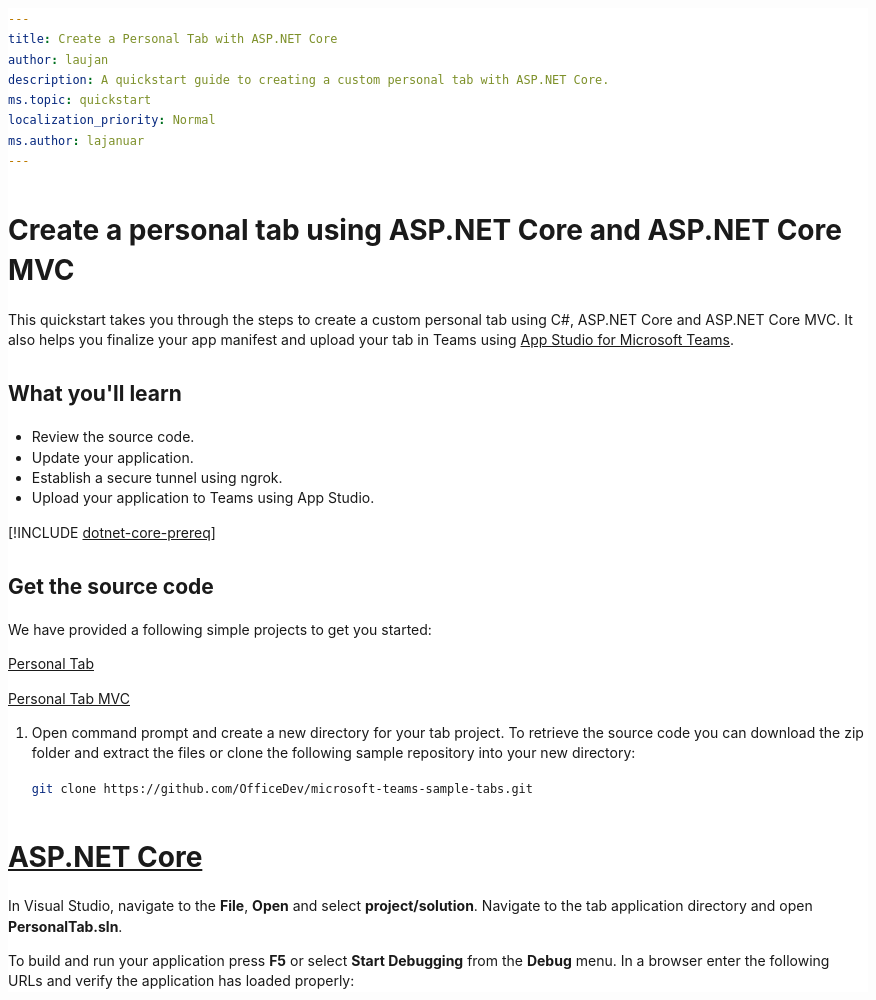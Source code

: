 ```yaml
---
title: Create a Personal Tab with ASP.NET Core
author: laujan
description: A quickstart guide to creating a custom personal tab with ASP.NET Core.
ms.topic: quickstart
localization_priority: Normal
ms.author: lajanuar
---
```


# Create a personal tab using ASP.NET Core and ASP.NET Core MVC

This quickstart takes you through the steps to create a custom personal tab using C#, ASP.NET Core and ASP.NET Core MVC. It also helps you finalize your app manifest and upload your tab in Teams using [App Studio for Microsoft Teams](~/concepts/build-and-test/app-studio-overview.md).

## What you'll learn

* Review the source code.
* Update your application.
* Establish a secure tunnel using ngrok.
* Upload your application to Teams using App Studio.

[!INCLUDE [dotnet-core-prereq](~/includes/tabs/dotnet-core-prereq.md)]

## Get the source code

We have provided a following simple projects to get you started:

[Personal Tab](https://github.com/OfficeDev/microsoft-teams-sample-tabs/tree/master/PersonalTab)

[Personal Tab MVC](https://github.com/OfficeDev/microsoft-teams-sample-tabs/tree/master/PersonalTabMVC)

1. Open command prompt and create a new directory for your tab project.
    To retrieve the source code you can download the zip folder and extract the files or clone the following sample repository into your new directory:

    ```bash
    git clone https://github.com/OfficeDev/microsoft-teams-sample-tabs.git
    ```

# [ASP.NET Core](#tab/aspnetcore)

In Visual Studio, navigate to the **File**, **Open** and select **project/solution**. Navigate to the tab application directory and open **PersonalTab.sln**.

To build and run your application press **F5** or select **Start Debugging** from the **Debug** menu. In a browser enter the following URLs and verify the application has loaded properly:
